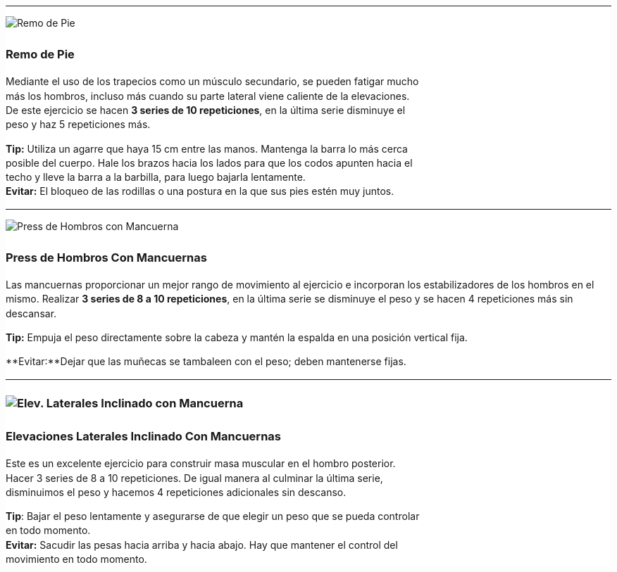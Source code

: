 <hr class="clear" />


<img class="alignright size-full wp-image-357" title="Remo de Pie" src="http://www.fisicones.com/wp-content/uploads/2012/08/Upright-Rows.jpg" alt="Remo de Pie" width="250" height="200" /> 

### Remo de Pie

<p style="margin-right: 270px;">
  Mediante el uso de los trapecios como un músculo secundario, se pueden fatigar mucho más los hombros, incluso más cuando su parte lateral viene caliente de la elevaciones. De este ejercicio se hacen <strong>3 series de 10 repeticiones</strong>, en la última serie disminuye el peso y haz 5 repeticiones más.
</p>

<p style="margin-right: 270px;">
  <strong>Tip:</strong> Utiliza un agarre que haya 15 cm entre las manos. Mantenga la barra lo más cerca posible del cuerpo. Hale los brazos hacia los lados para que los codos apunten hacia el techo y lleve la barra a la barbilla, para luego bajarla lentamente.<br /> <strong>Evitar:</strong> El bloqueo de las rodillas o una postura en la que sus pies estén muy juntos.
</p>

<hr class="clear" />


<img class="alignleft size-full wp-image-368" title="Press de Hombros con Mancuerna " src="http://www.fisicones.com/wp-content/uploads/2012/08/dumbbell-shoulder-press.jpg" alt="Press de Hombros con Mancuerna " width="250" height="297" /> 

### Press de Hombros Con Mancuernas

Las mancuernas proporcionar un mejor rango de movimiento al ejercicio e incorporan los estabilizadores de los hombros en el mismo. Realizar **3 series de 8 a 10 repeticiones**, en la última serie se disminuye el peso y se hacen 4 repeticiones más sin descansar.

**Tip:** Empuja el peso directamente sobre la cabeza y mantén la espalda en una posición vertical fija.
  
**Evitar:**Dejar que las muñecas se tambaleen con el peso; deben mantenerse fijas.

<hr class="clear" />

### <img class="alignright size-full wp-image-376" title="Elev. Laterales Inclinado con Mancuerna" src="http://www.fisicones.com/wp-content/uploads/2012/08/BENT-OVER-LATERAL-RAISE.jpg" alt="Elev. Laterales Inclinado con Mancuerna" width="250" height="261" />

### Elevaciones Laterales Inclinado Con Mancuernas

<p style="margin-right: 270px;">
  Este es un excelente ejercicio para construir masa muscular en el hombro posterior. Hacer 3 series de 8 a 10 repeticiones. De igual manera al culminar la última serie, disminuimos el peso y hacemos 4 repeticiones adicionales sin descanso.
</p>

<p style="margin-right: 270px;">
  <strong>Tip</strong>: Bajar el peso lentamente y asegurarse de que elegir un peso que se pueda controlar en todo momento.<br /> <strong>Evitar:</strong> Sacudir las pesas hacia arriba y hacia abajo. Hay que mantener el control del movimiento en todo momento.
</p>
